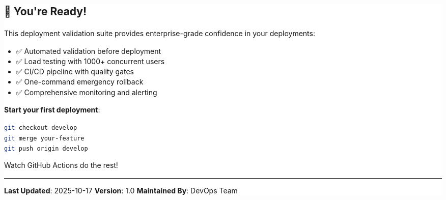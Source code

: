 ## 🚀 You're Ready!

This deployment validation suite provides enterprise-grade confidence in your deployments:

- ✅ Automated validation before deployment
- ✅ Load testing with 1000+ concurrent users
- ✅ CI/CD pipeline with quality gates
- ✅ One-command emergency rollback
- ✅ Comprehensive monitoring and alerting

**Start your first deployment**:
```bash
git checkout develop
git merge your-feature
git push origin develop
```

Watch GitHub Actions do the rest!

---

**Last Updated**: 2025-10-17
**Version**: 1.0
**Maintained By**: DevOps Team
